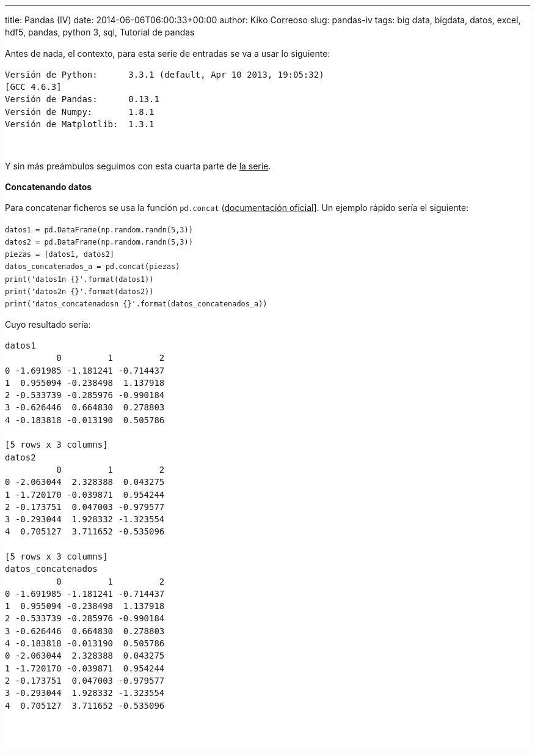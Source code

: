 ---
title: Pandas (IV)
date: 2014-06-06T06:00:33+00:00
author: Kiko Correoso
slug: pandas-iv
tags: big data, bigdata, datos, excel, hdf5, pandas, python 3, sql, Tutorial de pandas

Antes de nada, el contexto, para esta serie de entradas se va a usar lo siguiente:

<pre>Versión de Python:      3.3.1 (default, Apr 10 2013, 19:05:32) 
[GCC 4.6.3]
Versión de Pandas:      0.13.1
Versión de Numpy:       1.8.1
Versión de Matplotlib:  1.3.1</pre>

&nbsp;

Y sin más preámbulos seguimos con esta cuarta parte de [la serie](http://pybonacci.org/tag/tutorial-de-pandas/).

**Concatenando datos**

Para concatenar ficheros se usa la función `pd.concat` ([documentación oficial](http://pandas.pydata.org/pandas-docs/stable/generated/pandas.tools.merge.concat.html#pandas.tools.merge.concat)]. Un ejemplo rápido sería el siguiente:

<pre><code class="language-python">datos1 = pd.DataFrame(np.random.randn(5,3))
datos2 = pd.DataFrame(np.random.randn(5,3))
piezas = [datos1, datos2]
datos_concatenados_a = pd.concat(piezas)
print('datos1n {}'.format(datos1))
print('datos2n {}'.format(datos2))
print('datos_concatenadosn {}'.format(datos_concatenados_a))</code></pre>

Cuyo resultado sería:

<pre>datos1
          0         1         2
0 -1.691985 -1.181241 -0.714437
1  0.955094 -0.238498  1.137918
2 -0.533739 -0.285976 -0.990184
3 -0.626446  0.664830  0.278803
4 -0.183818 -0.013190  0.505786

[5 rows x 3 columns]
datos2
          0         1         2
0 -2.063044  2.328388  0.043275
1 -1.720170 -0.039871  0.954244
2 -0.173751  0.047003 -0.979577
3 -0.293044  1.928332 -1.323554
4  0.705127  3.711652 -0.535096

[5 rows x 3 columns]
datos_concatenados
          0         1         2
0 -1.691985 -1.181241 -0.714437
1  0.955094 -0.238498  1.137918
2 -0.533739 -0.285976 -0.990184
3 -0.626446  0.664830  0.278803
4 -0.183818 -0.013190  0.505786
0 -2.063044  2.328388  0.043275
1 -1.720170 -0.039871  0.954244
2 -0.173751  0.047003 -0.979577
3 -0.293044  1.928332 -1.323554
4  0.705127  3.711652 -0.535096
